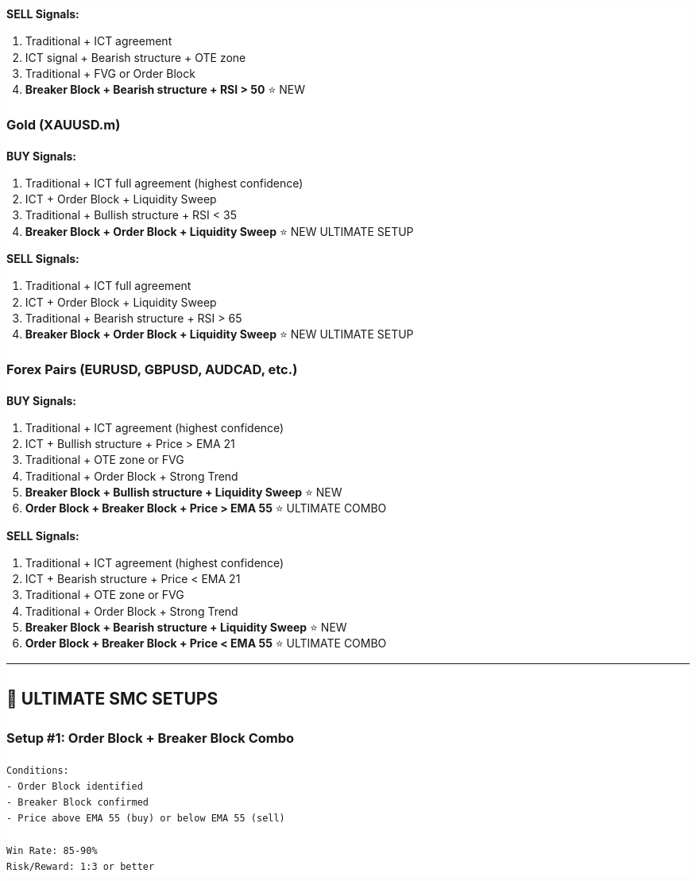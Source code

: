 **SELL Signals:**
1. Traditional + ICT agreement
2. ICT signal + Bearish structure + OTE zone
3. Traditional + FVG or Order Block
4. **Breaker Block + Bearish structure + RSI > 50** ⭐ NEW

### Gold (XAUUSD.m)

**BUY Signals:**
1. Traditional + ICT full agreement (highest confidence)
2. ICT + Order Block + Liquidity Sweep
3. Traditional + Bullish structure + RSI < 35
4. **Breaker Block + Order Block + Liquidity Sweep** ⭐ NEW ULTIMATE SETUP

**SELL Signals:**
1. Traditional + ICT full agreement
2. ICT + Order Block + Liquidity Sweep
3. Traditional + Bearish structure + RSI > 65
4. **Breaker Block + Order Block + Liquidity Sweep** ⭐ NEW ULTIMATE SETUP

### Forex Pairs (EURUSD, GBPUSD, AUDCAD, etc.)

**BUY Signals:**
1. Traditional + ICT agreement (highest confidence)
2. ICT + Bullish structure + Price > EMA 21
3. Traditional + OTE zone or FVG
4. Traditional + Order Block + Strong Trend
5. **Breaker Block + Bullish structure + Liquidity Sweep** ⭐ NEW
6. **Order Block + Breaker Block + Price > EMA 55** ⭐ ULTIMATE COMBO

**SELL Signals:**
1. Traditional + ICT agreement (highest confidence)
2. ICT + Bearish structure + Price < EMA 21
3. Traditional + OTE zone or FVG
4. Traditional + Order Block + Strong Trend
5. **Breaker Block + Bearish structure + Liquidity Sweep** ⭐ NEW
6. **Order Block + Breaker Block + Price < EMA 55** ⭐ ULTIMATE COMBO

---

## 💎 ULTIMATE SMC SETUPS

### Setup #1: Order Block + Breaker Block Combo
```
Conditions:
- Order Block identified
- Breaker Block confirmed
- Price above EMA 55 (buy) or below EMA 55 (sell)

Win Rate: 85-90%
Risk/Reward: 1:3 or better
```
